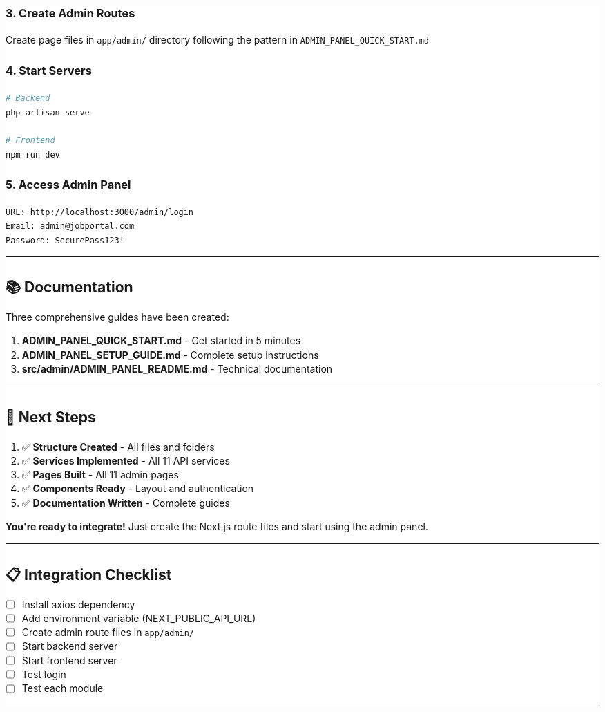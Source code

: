 ### 3. Create Admin Routes
Create page files in `app/admin/` directory following the pattern in `ADMIN_PANEL_QUICK_START.md`

### 4. Start Servers
```bash
# Backend
php artisan serve

# Frontend
npm run dev
```

### 5. Access Admin Panel
```
URL: http://localhost:3000/admin/login
Email: admin@jobportal.com
Password: SecurePass123!
```

---

## 📚 Documentation

Three comprehensive guides have been created:

1. **ADMIN_PANEL_QUICK_START.md** - Get started in 5 minutes
2. **ADMIN_PANEL_SETUP_GUIDE.md** - Complete setup instructions
3. **src/admin/ADMIN_PANEL_README.md** - Technical documentation

---

## 🎯 Next Steps

1. ✅ **Structure Created** - All files and folders
2. ✅ **Services Implemented** - All 11 API services
3. ✅ **Pages Built** - All 11 admin pages
4. ✅ **Components Ready** - Layout and authentication
5. ✅ **Documentation Written** - Complete guides

**You're ready to integrate!** Just create the Next.js route files and start using the admin panel.

---

## 📋 Integration Checklist

- [ ] Install axios dependency
- [ ] Add environment variable (NEXT_PUBLIC_API_URL)
- [ ] Create admin route files in `app/admin/`
- [ ] Start backend server
- [ ] Start frontend server
- [ ] Test login
- [ ] Test each module

---
